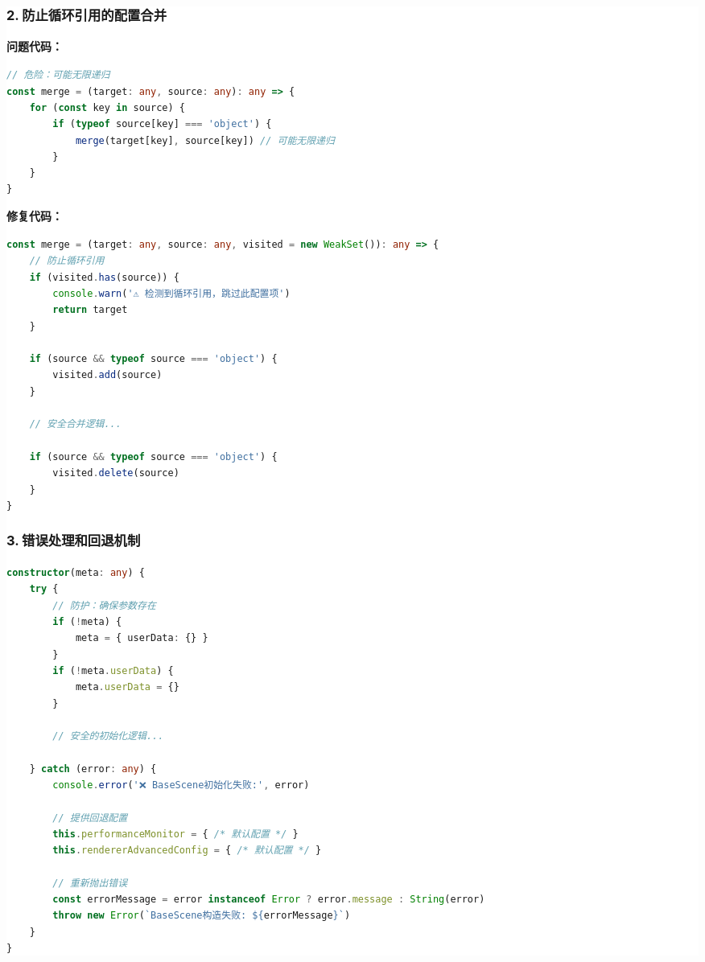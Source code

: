### 2. 防止循环引用的配置合并

**问题代码：**
```typescript
// 危险：可能无限递归
const merge = (target: any, source: any): any => {
    for (const key in source) {
        if (typeof source[key] === 'object') {
            merge(target[key], source[key]) // 可能无限递归
        }
    }
}
```

**修复代码：**
```typescript
const merge = (target: any, source: any, visited = new WeakSet()): any => {
    // 防止循环引用
    if (visited.has(source)) {
        console.warn('⚠️ 检测到循环引用，跳过此配置项')
        return target
    }
    
    if (source && typeof source === 'object') {
        visited.add(source)
    }
    
    // 安全合并逻辑...
    
    if (source && typeof source === 'object') {
        visited.delete(source)
    }
}
```

### 3. 错误处理和回退机制

```typescript
constructor(meta: any) {
    try {
        // 防护：确保参数存在
        if (!meta) {
            meta = { userData: {} }
        }
        if (!meta.userData) {
            meta.userData = {}
        }
        
        // 安全的初始化逻辑...
        
    } catch (error: any) {
        console.error('❌ BaseScene初始化失败:', error)
        
        // 提供回退配置
        this.performanceMonitor = { /* 默认配置 */ }
        this.rendererAdvancedConfig = { /* 默认配置 */ }
        
        // 重新抛出错误
        const errorMessage = error instanceof Error ? error.message : String(error)
        throw new Error(`BaseScene构造失败: ${errorMessage}`)
    }
}
```
